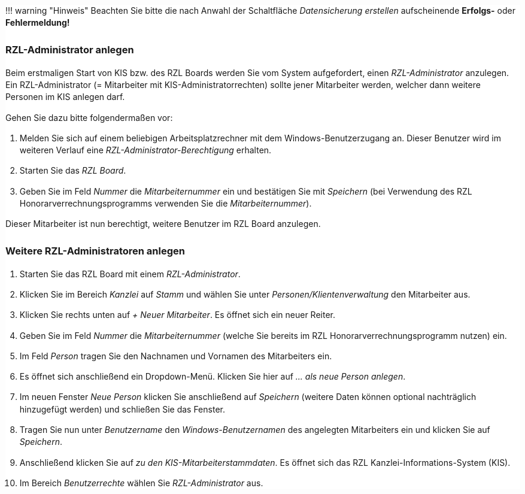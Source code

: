 !!! warning "Hinweis"
    Beachten Sie bitte die nach Anwahl der Schaltfläche
    *Datensicherung erstellen* aufscheinende **Erfolgs-** oder
    **Fehlermeldung!**

### RZL-Administrator anlegen

Beim erstmaligen Start von KIS bzw. des RZL Boards werden Sie vom System
aufgefordert, einen *RZL-Administrator* anzulegen. Ein RZL-Administrator
(= Mitarbeiter mit KIS-Administratorrechten) sollte jener Mitarbeiter
werden, welcher dann weitere Personen im KIS anlegen darf.

Gehen Sie dazu bitte folgendermaßen vor:

1.  Melden Sie sich auf einem beliebigen Arbeitsplatzrechner mit dem
    Windows-Benutzerzugang an. Dieser Benutzer wird im weiteren Verlauf
    eine *RZL-Administrator-Berechtigung* erhalten.

2.  Starten Sie das *RZL Board*.

3.  Geben Sie im Feld *Nummer* die *Mitarbeiternummer* ein und
    bestätigen Sie mit *Speichern* (bei Verwendung des RZL
    Honorarverrechnungsprogramms verwenden Sie die *Mitarbeiternummer*).

Dieser Mitarbeiter ist nun berechtigt, weitere Benutzer im RZL Board
anzulegen.

### Weitere RZL-Administratoren anlegen

1.  Starten Sie das RZL Board mit einem *RZL-Administrator*.

2.  Klicken Sie im Bereich *Kanzlei* auf *Stamm* und wählen Sie unter
    *Personen/Klientenverwaltung* den Mitarbeiter aus.

3.  Klicken Sie rechts unten auf *+ Neuer Mitarbeiter*. Es öffnet sich
    ein neuer Reiter.

4.  Geben Sie im Feld *Nummer* die *Mitarbeiternummer* (welche Sie
    bereits im RZL Honorarverrechnungsprogramm nutzen) ein.

5.  Im Feld *Person* tragen Sie den Nachnamen und Vornamen des
    Mitarbeiters ein.

6.  Es öffnet sich anschließend ein Dropdown-Menü. Klicken Sie hier auf
    *... als neue Person anlegen*.

7.  Im neuen Fenster *Neue Person* klicken Sie anschließend auf
    *Speichern* (weitere Daten können optional nachträglich hinzugefügt
    werden) und schließen Sie das Fenster.

8.  Tragen Sie nun unter *Benutzername* den *Windows-Benutzernamen* des
    angelegten Mitarbeiters ein und klicken Sie auf *Speichern*.

9.  Anschließend klicken Sie auf *zu den KIS-Mitarbeiterstammdaten*. Es
    öffnet sich das RZL Kanzlei-Informations-System (KIS).

10.  Im Bereich *Benutzerrechte* wählen Sie *RZL-Administrator* aus.
